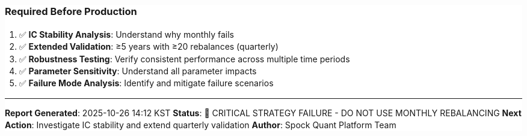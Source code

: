 ### Required Before Production

1. ✅ **IC Stability Analysis**: Understand why monthly fails
2. ✅ **Extended Validation**: ≥5 years with ≥20 rebalances (quarterly)
3. ✅ **Robustness Testing**: Verify consistent performance across multiple time periods
4. ✅ **Parameter Sensitivity**: Understand all parameter impacts
5. ✅ **Failure Mode Analysis**: Identify and mitigate failure scenarios

---

**Report Generated**: 2025-10-26 14:12 KST
**Status**: 🚨 CRITICAL STRATEGY FAILURE - DO NOT USE MONTHLY REBALANCING
**Next Action**: Investigate IC stability and extend quarterly validation
**Author**: Spock Quant Platform Team
